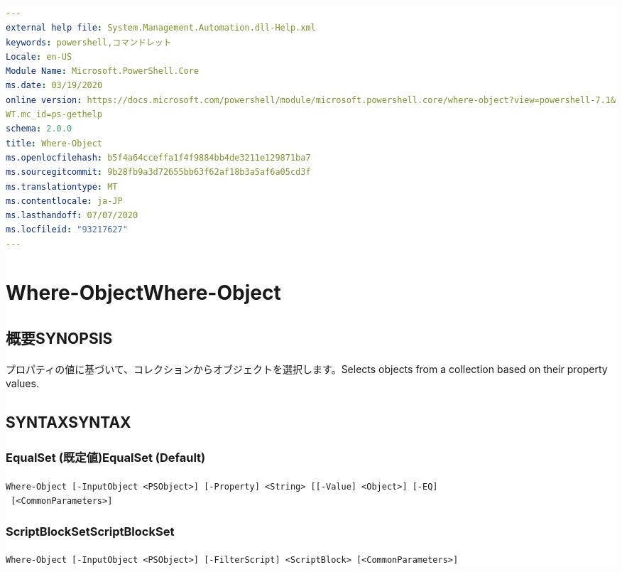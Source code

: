 ```yaml
---
external help file: System.Management.Automation.dll-Help.xml
keywords: powershell,コマンドレット
Locale: en-US
Module Name: Microsoft.PowerShell.Core
ms.date: 03/19/2020
online version: https://docs.microsoft.com/powershell/module/microsoft.powershell.core/where-object?view=powershell-7.1&WT.mc_id=ps-gethelp
schema: 2.0.0
title: Where-Object
ms.openlocfilehash: b5f4a64cceffa1f4f9884bb4de3211e129871ba7
ms.sourcegitcommit: 9b28fb9a3d72655bb63f62af18b3a5af6a05cd3f
ms.translationtype: MT
ms.contentlocale: ja-JP
ms.lasthandoff: 07/07/2020
ms.locfileid: "93217627"
---
```

# <span data-ttu-id="a6b68-103">Where-Object</span><span class="sxs-lookup"><span data-stu-id="a6b68-103">Where-Object</span></span>

## <span data-ttu-id="a6b68-104">概要</span><span class="sxs-lookup"><span data-stu-id="a6b68-104">SYNOPSIS</span></span>
<span data-ttu-id="a6b68-105">プロパティの値に基づいて、コレクションからオブジェクトを選択します。</span><span class="sxs-lookup"><span data-stu-id="a6b68-105">Selects objects from a collection based on their property values.</span></span>

## <span data-ttu-id="a6b68-106">SYNTAX</span><span class="sxs-lookup"><span data-stu-id="a6b68-106">SYNTAX</span></span>

### <span data-ttu-id="a6b68-107">EqualSet (既定値)</span><span class="sxs-lookup"><span data-stu-id="a6b68-107">EqualSet (Default)</span></span>

```
Where-Object [-InputObject <PSObject>] [-Property] <String> [[-Value] <Object>] [-EQ]
 [<CommonParameters>]
```

### <span data-ttu-id="a6b68-108">ScriptBlockSet</span><span class="sxs-lookup"><span data-stu-id="a6b68-108">ScriptBlockSet</span></span>

```
Where-Object [-InputObject <PSObject>] [-FilterScript] <ScriptBlock> [<CommonParameters>]
```
